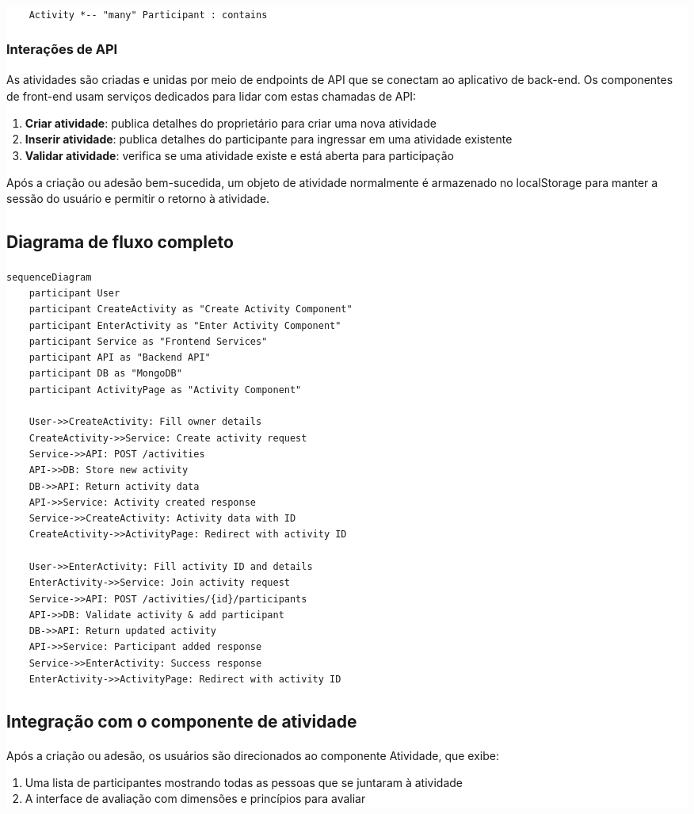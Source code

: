 ```mermaid
    Activity *-- "many" Participant : contains
```

### Interações de API

As atividades são criadas e unidas por meio de endpoints de API que se conectam ao aplicativo de back-end. Os componentes de front-end usam serviços dedicados para lidar com estas chamadas de API:

1. **Criar atividade**: publica detalhes do proprietário para criar uma nova atividade
2. **Inserir atividade**: publica detalhes do participante para ingressar em uma atividade existente
3. **Validar atividade**: verifica se uma atividade existe e está aberta para participação

Após a criação ou adesão bem-sucedida, um objeto de atividade normalmente é armazenado no localStorage para manter a sessão do usuário e permitir o retorno à atividade.

## Diagrama de fluxo completo

```mermaid
sequenceDiagram
    participant User
    participant CreateActivity as "Create Activity Component"
    participant EnterActivity as "Enter Activity Component"
    participant Service as "Frontend Services"
    participant API as "Backend API"
    participant DB as "MongoDB"
    participant ActivityPage as "Activity Component"

    User->>CreateActivity: Fill owner details
    CreateActivity->>Service: Create activity request
    Service->>API: POST /activities
    API->>DB: Store new activity
    DB->>API: Return activity data
    API->>Service: Activity created response
    Service->>CreateActivity: Activity data with ID
    CreateActivity->>ActivityPage: Redirect with activity ID

    User->>EnterActivity: Fill activity ID and details
    EnterActivity->>Service: Join activity request
    Service->>API: POST /activities/{id}/participants
    API->>DB: Validate activity & add participant
    DB->>API: Return updated activity
    API->>Service: Participant added response
    Service->>EnterActivity: Success response
    EnterActivity->>ActivityPage: Redirect with activity ID
```

## Integração com o componente de atividade

Após a criação ou adesão, os usuários são direcionados ao componente Atividade, que exibe:

1. Uma lista de participantes mostrando todas as pessoas que se juntaram à atividade
2. A interface de avaliação com dimensões e princípios para avaliar
